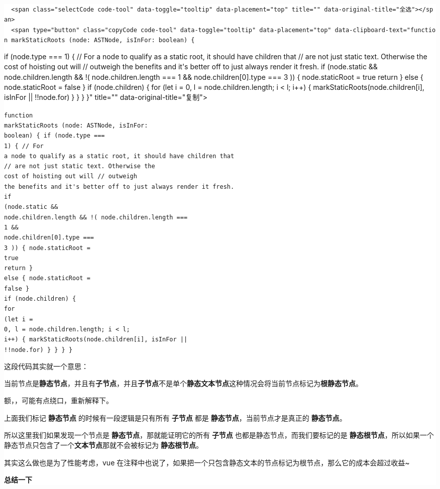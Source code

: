       <span class="selectCode code-tool" data-toggle="tooltip" data-placement="top" title="" data-original-title="全选"></span>
      <span type="button" class="copyCode code-tool" data-toggle="tooltip" data-placement="top" data-clipboard-text="function markStaticRoots (node: ASTNode, isInFor: boolean) {
  if (node.type === 1) {
    // For a node to qualify as a static root, it should have children that
    // are not just static text. Otherwise the cost of hoisting out will
    // outweigh the benefits and it's better off to just always render it fresh.
    if (node.static &amp;&amp; node.children.length &amp;&amp; !(
      node.children.length === 1 &amp;&amp;
      node.children[0].type === 3
    )) {
      node.staticRoot = true
      return
    } else {
      node.staticRoot = false
    }
    if (node.children) {
      for (let i = 0, l = node.children.length; i < l; i++) {
        markStaticRoots(node.children[i], isInFor || !!node.for)
      }
    }
  }
}" title="" data-original-title="复制"></span>
      <span type="button" class="saveToNote code-tool" data-toggle="tooltip" data-placement="top" title="" data-original-title="放进笔记"></span>
      </div>
      </div><pre class="swift hljs"><code class="swift">function markStaticRoots (node: <span class="hljs-type">ASTNode</span>, isInFor: boolean) {
  <span class="hljs-keyword">if</span> (node.type === <span class="hljs-number">1</span>) {
    <span class="hljs-comment">// For a node to qualify as a static root, it should have children that</span>
    <span class="hljs-comment">// are not just static text. Otherwise the cost of hoisting out will</span>
    <span class="hljs-comment">// outweigh the benefits and it's better off to just always render it fresh.</span>
    <span class="hljs-keyword">if</span> (node.<span class="hljs-keyword">static</span> &amp;&amp; node.children.length &amp;&amp; !(
      node.children.length === <span class="hljs-number">1</span> &amp;&amp;
      node.children[<span class="hljs-number">0</span>].type === <span class="hljs-number">3</span>
    )) {
      node.staticRoot = <span class="hljs-literal">true</span>
      <span class="hljs-keyword">return</span>
    } <span class="hljs-keyword">else</span> {
      node.staticRoot = <span class="hljs-literal">false</span>
    }
    <span class="hljs-keyword">if</span> (node.children) {
      <span class="hljs-keyword">for</span> (<span class="hljs-keyword">let</span> i = <span class="hljs-number">0</span>, l = node.children.length; i &lt; l; i++) {
        markStaticRoots(node.children[i], isInFor || !!node.<span class="hljs-keyword">for</span>)
      }
    }
  }
}</code></pre>
<p>这段代码其实就一个意思：</p>
<p>当前节点是<strong>静态节点</strong>，并且有<strong>子节点</strong>，并且<strong>子节点</strong>不是单个<strong>静态文本节点</strong>这种情况会将当前节点标记为<strong>根静态节点</strong>。</p>
<p>额，，可能有点绕口，重新解释下。</p>
<p>上面我们标记 <strong>静态节点</strong> 的时候有一段逻辑是只有所有 <strong>子节点</strong> 都是 <strong>静态节点</strong>，当前节点才是真正的 <strong>静态节点</strong>。</p>
<p>所以这里我们如果发现一个节点是 <strong>静态节点</strong>，那就能证明它的所有 <strong>子节点</strong> 也都是静态节点，而我们要标记的是 <strong>静态根节点</strong>，所以如果一个静态节点只包含了一个<strong>文本节点</strong>那就不会被标记为 <strong>静态根节点</strong>。</p>
<p>其实这么做也是为了性能考虑，vue 在注释中也说了，如果把一个只包含静态文本的节点标记为根节点，那么它的成本会超过收益~</p>
<p><strong>总结一下</strong></p>